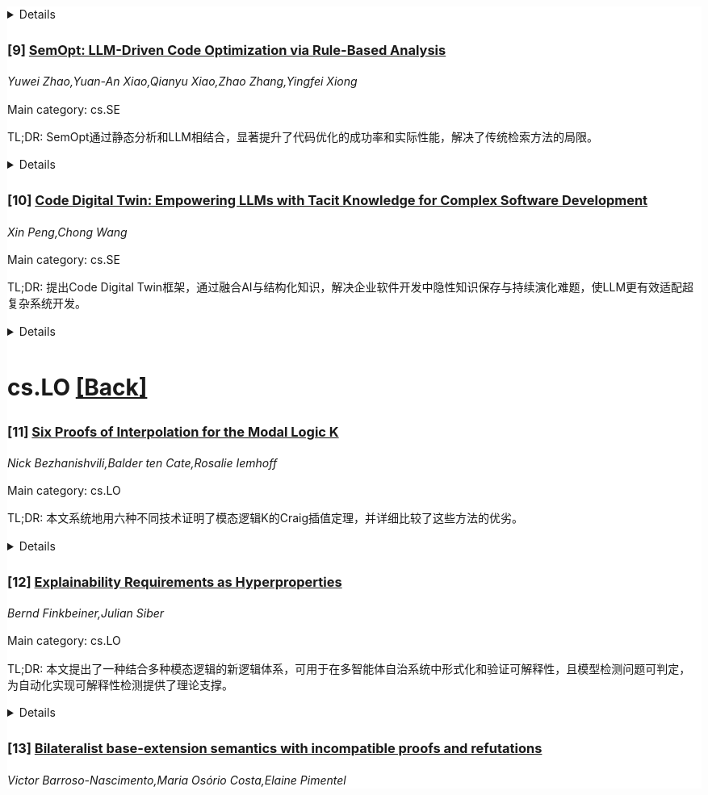 
<details><summary>Details</summary></details>


### [9] [SemOpt: LLM-Driven Code Optimization via Rule-Based Analysis](https://arxiv.org/abs/2510.16384)
*Yuwei Zhao,Yuan-An Xiao,Qianyu Xiao,Zhao Zhang,Yingfei Xiong*

Main category: cs.SE

TL;DR: SemOpt通过静态分析和LLM相结合，显著提升了代码优化的成功率和实际性能，解决了传统检索方法的局限。


<details><summary>Details</summary></details>


### [10] [Code Digital Twin: Empowering LLMs with Tacit Knowledge for Complex Software Development](https://arxiv.org/abs/2510.16395)
*Xin Peng,Chong Wang*

Main category: cs.SE

TL;DR: 提出Code Digital Twin框架，通过融合AI与结构化知识，解决企业软件开发中隐性知识保存与持续演化难题，使LLM更有效适配超复杂系统开发。


<details><summary>Details</summary></details>


<div id='cs.LO'></div>

# cs.LO [[Back]](#toc)

### [11] [Six Proofs of Interpolation for the Modal Logic K](https://arxiv.org/abs/2510.16398)
*Nick Bezhanishvili,Balder ten Cate,Rosalie Iemhoff*

Main category: cs.LO

TL;DR: 本文系统地用六种不同技术证明了模态逻辑K的Craig插值定理，并详细比较了这些方法的优劣。


<details><summary>Details</summary></details>


### [12] [Explainability Requirements as Hyperproperties](https://arxiv.org/abs/2510.16402)
*Bernd Finkbeiner,Julian Siber*

Main category: cs.LO

TL;DR: 本文提出了一种结合多种模态逻辑的新逻辑体系，可用于在多智能体自治系统中形式化和验证可解释性，且模型检测问题可判定，为自动化实现可解释性检测提供了理论支撑。


<details><summary>Details</summary></details>


### [13] [Bilateralist base-extension semantics with incompatible proofs and refutations](https://arxiv.org/abs/2510.16763)
*Victor Barroso-Nascimento,Maria Osório Costa,Elaine Pimentel*

